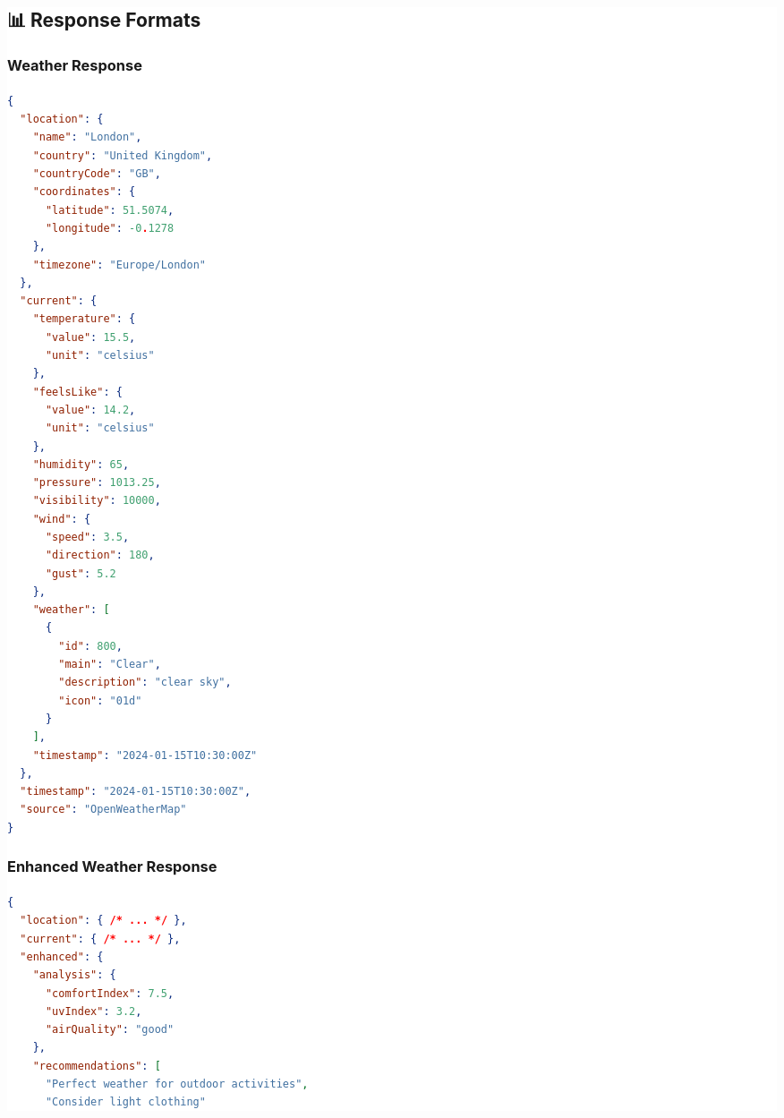 ## 📊 Response Formats

### Weather Response

```json
{
  "location": {
    "name": "London",
    "country": "United Kingdom",
    "countryCode": "GB",
    "coordinates": {
      "latitude": 51.5074,
      "longitude": -0.1278
    },
    "timezone": "Europe/London"
  },
  "current": {
    "temperature": {
      "value": 15.5,
      "unit": "celsius"
    },
    "feelsLike": {
      "value": 14.2,
      "unit": "celsius"
    },
    "humidity": 65,
    "pressure": 1013.25,
    "visibility": 10000,
    "wind": {
      "speed": 3.5,
      "direction": 180,
      "gust": 5.2
    },
    "weather": [
      {
        "id": 800,
        "main": "Clear",
        "description": "clear sky",
        "icon": "01d"
      }
    ],
    "timestamp": "2024-01-15T10:30:00Z"
  },
  "timestamp": "2024-01-15T10:30:00Z",
  "source": "OpenWeatherMap"
}
```

### Enhanced Weather Response

```json
{
  "location": { /* ... */ },
  "current": { /* ... */ },
  "enhanced": {
    "analysis": {
      "comfortIndex": 7.5,
      "uvIndex": 3.2,
      "airQuality": "good"
    },
    "recommendations": [
      "Perfect weather for outdoor activities",
      "Consider light clothing"
```